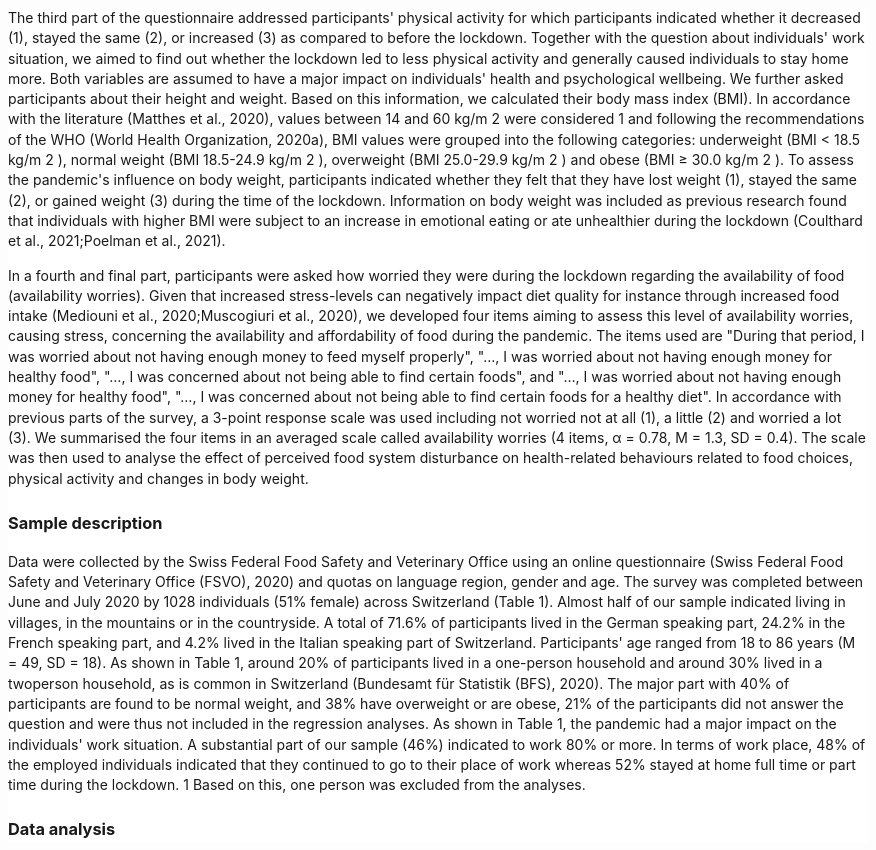 The third part of the questionnaire addressed participants' physical activity for which participants indicated whether it decreased (1), stayed the same (2), or increased (3) as compared to before the lockdown. Together with the question about individuals' work situation, we aimed to find out whether the lockdown led to less physical activity and generally caused individuals to stay home more. Both variables are assumed to have a major impact on individuals' health and psychological wellbeing. We further asked participants about their height and weight. Based on this information, we calculated their body mass index (BMI). In accordance with the literature (Matthes et al., 2020), values between 14 and 60 kg/m 2 were considered 1 and following the recommendations of the WHO (World Health Organization, 2020a), BMI values were grouped into the following categories: underweight (BMI < 18.5 kg/m 2 ), normal weight (BMI 18.5-24.9 kg/m 2 ), overweight (BMI 25.0-29.9 kg/m 2 ) and obese (BMI ≥ 30.0 kg/m 2 ). To assess the pandemic's influence on body weight, participants indicated whether they felt that they have lost weight (1), stayed the same (2), or gained weight (3) during the time of the lockdown. Information on body weight was included as previous research found that individuals with higher BMI were subject to an increase in emotional eating or ate unhealthier during the lockdown (Coulthard et al., 2021;Poelman et al., 2021).

In a fourth and final part, participants were asked how worried they were during the lockdown regarding the availability of food (availability worries). Given that increased stress-levels can negatively impact diet quality for instance through increased food intake (Mediouni et al., 2020;Muscogiuri et al., 2020), we developed four items aiming to assess this level of availability worries, causing stress, concerning the availability and affordability of food during the pandemic. The items used are "During that period, I was worried about not having enough money to feed myself properly", "…, I was worried about not having enough money for healthy food", "…, I was concerned about not being able to find certain foods", and "…, I was worried about not having enough money for healthy food", "…, I was concerned about not being able to find certain foods for a healthy diet". In accordance with previous parts of the survey, a 3-point response scale was used including not worried not at all (1), a little (2) and worried a lot (3). We summarised the four items in an averaged scale called availability worries (4 items, α = 0.78, M = 1.3, SD = 0.4). The scale was then used to analyse the effect of perceived food system disturbance on health-related behaviours related to food choices, physical activity and changes in body weight.


### Sample description

Data were collected by the Swiss Federal Food Safety and Veterinary Office using an online questionnaire (Swiss Federal Food Safety and Veterinary Office (FSVO), 2020) and quotas on language region, gender and age. The survey was completed between June and July 2020 by 1028 individuals (51% female) across Switzerland (Table 1). Almost half of our sample indicated living in villages, in the mountains or in the countryside. A total of 71.6% of participants lived in the German speaking part, 24.2% in the French speaking part, and 4.2% lived in the Italian speaking part of Switzerland. Participants' age ranged from 18 to 86 years (M = 49, SD = 18). As shown in Table 1, around 20% of participants lived in a one-person household and around 30% lived in a twoperson household, as is common in Switzerland (Bundesamt für Statistik (BFS), 2020). The major part with 40% of participants are found to be normal weight, and 38% have overweight or are obese, 21% of the participants did not answer the question and were thus not included in the regression analyses. As shown in Table 1, the pandemic had a major impact on the individuals' work situation. A substantial part of our sample (46%) indicated to work 80% or more. In terms of work place, 48% of the employed individuals indicated that they continued to go to their place of work whereas 52% stayed at home full time or part time during the lockdown. 1 Based on this, one person was excluded from the analyses.


### Data analysis
